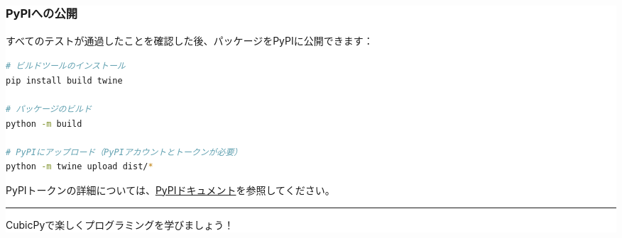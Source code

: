 ### PyPIへの公開

すべてのテストが通過したことを確認した後、パッケージをPyPIに公開できます：

```bash
# ビルドツールのインストール
pip install build twine

# パッケージのビルド
python -m build

# PyPIにアップロード（PyPIアカウントとトークンが必要）
python -m twine upload dist/*
```

PyPIトークンの詳細については、[PyPIドキュメント](https://pypi.org/help/#apitoken)を参照してください。

---

CubicPyで楽しくプログラミングを学びましょう！